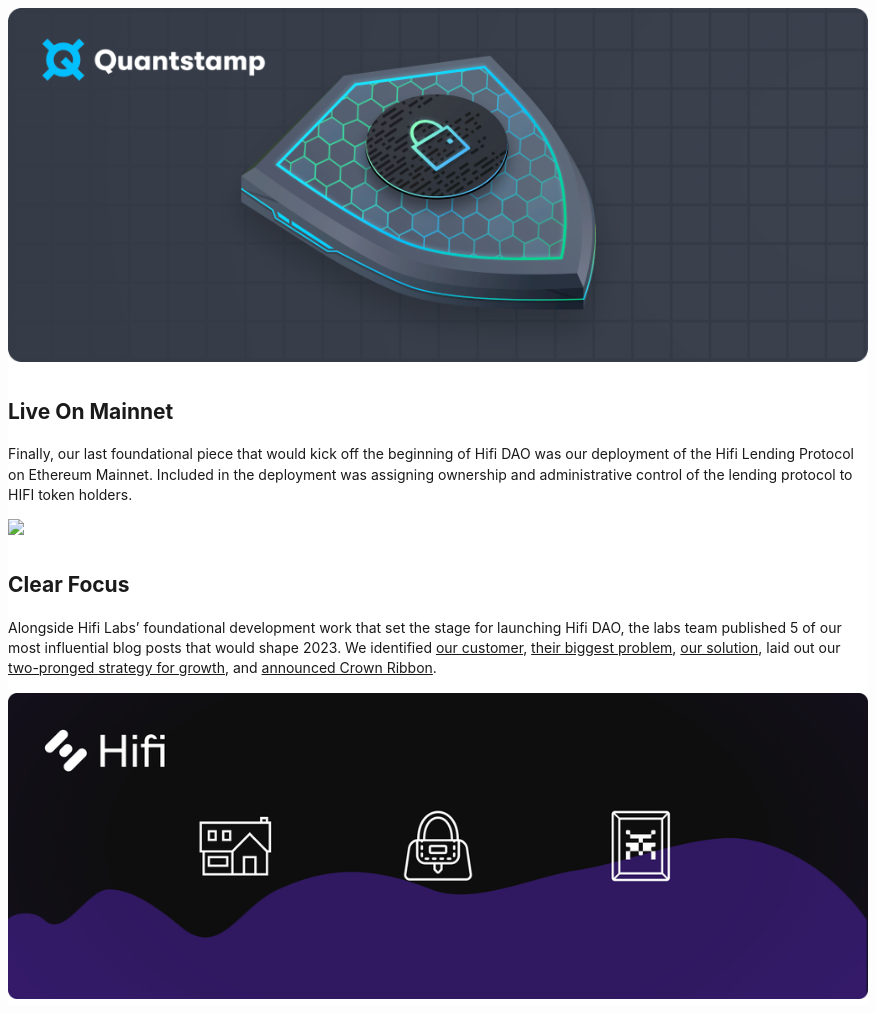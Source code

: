 ![](../images/2023-09-12_hifi-2023-a-look-back/1_LhM5aLIi45OeI5RWYavayg.png)

## Live On Mainnet

Finally, our last foundational piece that would kick off the beginning of Hifi DAO was our deployment of the Hifi Lending Protocol on Ethereum Mainnet. Included in the deployment was assigning ownership and administrative control of the lending protocol to HIFI token holders.

![](../images/2023-09-12_hifi-2023-a-look-back/1_bEp-a-8ETq5oawxXHYTM9Q.png)

## Clear Focus

Alongside Hifi Labs’ foundational development work that set the stage for launching Hifi DAO, the labs team published 5 of our most influential blog posts that would shape 2023. We identified [our customer](https://blog.hifi.finance/our-customer-d1f956a87e90), [their biggest problem](https://blog.hifi.finance/our-customers-biggest-problem-6f838302e5a), [our solution](https://blog.hifi.finance/our-solution-514fc759c4ad), laid out our [two-pronged strategy for growth](https://blog.hifi.finance/growth-175a470d3d58), and [announced Crown Ribbon](https://blog.hifi.finance/probably-nothing-3b5080008387).

![](../images/2023-09-12_hifi-2023-a-look-back/1_VFZDOL8PL2j0RohnhHDGQQ.png)
